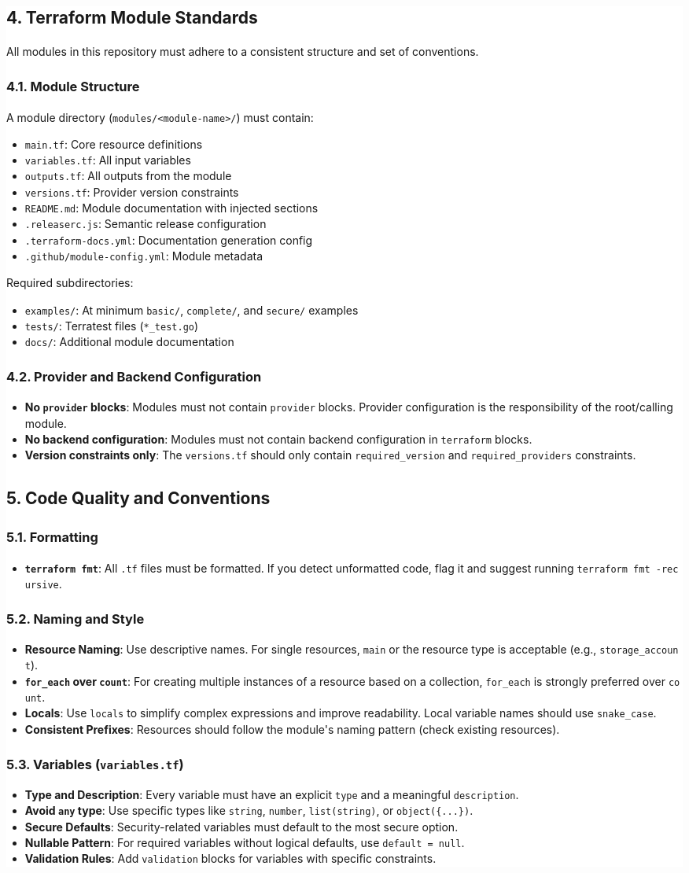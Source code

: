 ## 4. Terraform Module Standards

All modules in this repository must adhere to a consistent structure and set of conventions.

### 4.1. Module Structure
A module directory (`modules/<module-name>/`) must contain:
- `main.tf`: Core resource definitions
- `variables.tf`: All input variables
- `outputs.tf`: All outputs from the module
- `versions.tf`: Provider version constraints
- `README.md`: Module documentation with injected sections
- `.releaserc.js`: Semantic release configuration
- `.terraform-docs.yml`: Documentation generation config
- `.github/module-config.yml`: Module metadata

Required subdirectories:
- `examples/`: At minimum `basic/`, `complete/`, and `secure/` examples
- `tests/`: Terratest files (`*_test.go`)
- `docs/`: Additional module documentation

### 4.2. Provider and Backend Configuration
- **No `provider` blocks**: Modules must not contain `provider` blocks. Provider configuration is the responsibility of the root/calling module.
- **No backend configuration**: Modules must not contain backend configuration in `terraform` blocks.
- **Version constraints only**: The `versions.tf` should only contain `required_version` and `required_providers` constraints.

## 5. Code Quality and Conventions

### 5.1. Formatting
- **`terraform fmt`**: All `.tf` files must be formatted. If you detect unformatted code, flag it and suggest running `terraform fmt -recursive`.

### 5.2. Naming and Style
- **Resource Naming**: Use descriptive names. For single resources, `main` or the resource type is acceptable (e.g., `storage_account`).
- **`for_each` over `count`**: For creating multiple instances of a resource based on a collection, `for_each` is strongly preferred over `count`.
- **Locals**: Use `locals` to simplify complex expressions and improve readability. Local variable names should use `snake_case`.
- **Consistent Prefixes**: Resources should follow the module's naming pattern (check existing resources).

### 5.3. Variables (`variables.tf`)
- **Type and Description**: Every variable must have an explicit `type` and a meaningful `description`.
- **Avoid `any` type**: Use specific types like `string`, `number`, `list(string)`, or `object({...})`.
- **Secure Defaults**: Security-related variables must default to the most secure option.
- **Nullable Pattern**: For required variables without logical defaults, use `default = null`.
- **Validation Rules**: Add `validation` blocks for variables with specific constraints.
